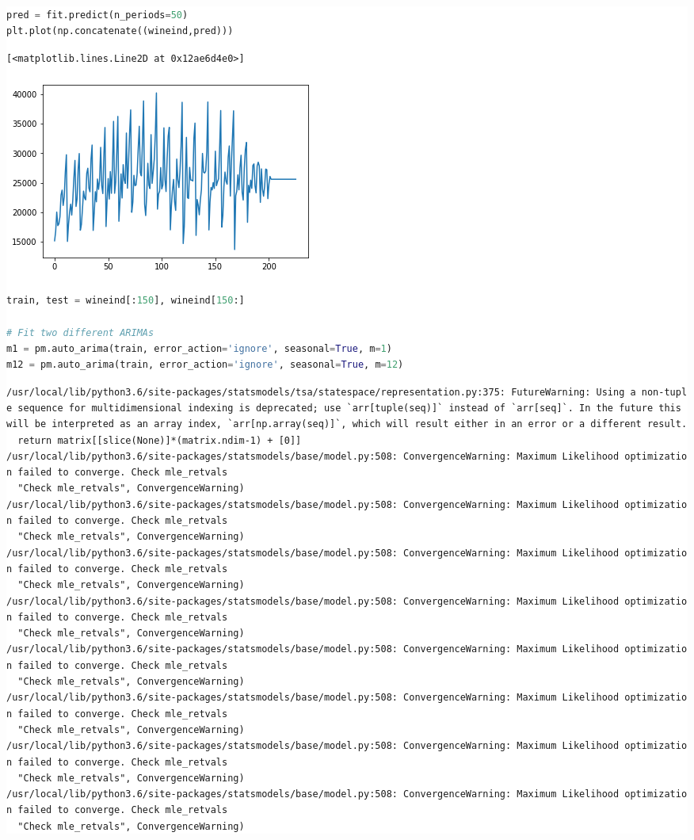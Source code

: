


```python
pred = fit.predict(n_periods=50)
plt.plot(np.concatenate((wineind,pred)))
```




    [<matplotlib.lines.Line2D at 0x12ae6d4e0>]




![png](output_8_1.png)



```python
train, test = wineind[:150], wineind[150:]

# Fit two different ARIMAs
m1 = pm.auto_arima(train, error_action='ignore', seasonal=True, m=1)
m12 = pm.auto_arima(train, error_action='ignore', seasonal=True, m=12)
```

    /usr/local/lib/python3.6/site-packages/statsmodels/tsa/statespace/representation.py:375: FutureWarning: Using a non-tuple sequence for multidimensional indexing is deprecated; use `arr[tuple(seq)]` instead of `arr[seq]`. In the future this will be interpreted as an array index, `arr[np.array(seq)]`, which will result either in an error or a different result.
      return matrix[[slice(None)]*(matrix.ndim-1) + [0]]
    /usr/local/lib/python3.6/site-packages/statsmodels/base/model.py:508: ConvergenceWarning: Maximum Likelihood optimization failed to converge. Check mle_retvals
      "Check mle_retvals", ConvergenceWarning)
    /usr/local/lib/python3.6/site-packages/statsmodels/base/model.py:508: ConvergenceWarning: Maximum Likelihood optimization failed to converge. Check mle_retvals
      "Check mle_retvals", ConvergenceWarning)
    /usr/local/lib/python3.6/site-packages/statsmodels/base/model.py:508: ConvergenceWarning: Maximum Likelihood optimization failed to converge. Check mle_retvals
      "Check mle_retvals", ConvergenceWarning)
    /usr/local/lib/python3.6/site-packages/statsmodels/base/model.py:508: ConvergenceWarning: Maximum Likelihood optimization failed to converge. Check mle_retvals
      "Check mle_retvals", ConvergenceWarning)
    /usr/local/lib/python3.6/site-packages/statsmodels/base/model.py:508: ConvergenceWarning: Maximum Likelihood optimization failed to converge. Check mle_retvals
      "Check mle_retvals", ConvergenceWarning)
    /usr/local/lib/python3.6/site-packages/statsmodels/base/model.py:508: ConvergenceWarning: Maximum Likelihood optimization failed to converge. Check mle_retvals
      "Check mle_retvals", ConvergenceWarning)
    /usr/local/lib/python3.6/site-packages/statsmodels/base/model.py:508: ConvergenceWarning: Maximum Likelihood optimization failed to converge. Check mle_retvals
      "Check mle_retvals", ConvergenceWarning)
    /usr/local/lib/python3.6/site-packages/statsmodels/base/model.py:508: ConvergenceWarning: Maximum Likelihood optimization failed to converge. Check mle_retvals
      "Check mle_retvals", ConvergenceWarning)